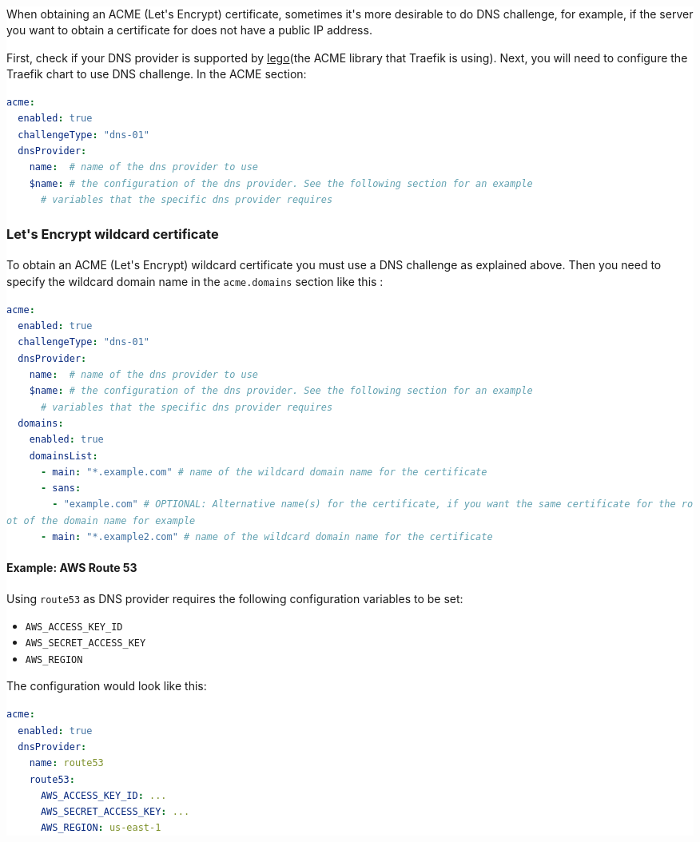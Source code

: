When obtaining an ACME (Let's Encrypt) certificate, sometimes it's more desirable to do DNS challenge, for example, if the
server you want to obtain a certificate for does not have a public IP address.

First, check if your DNS provider is supported by [lego](https://github.com/xenolf/lego/tree/master/providers/dns)(the ACME library that Traefik is using).
Next, you will need to configure the Traefik chart to use DNS challenge. In the ACME section:

```yaml
acme:
  enabled: true
  challengeType: "dns-01"
  dnsProvider:
    name:  # name of the dns provider to use
    $name: # the configuration of the dns provider. See the following section for an example
      # variables that the specific dns provider requires
```

### Let's Encrypt wildcard certificate

To obtain an ACME (Let's Encrypt) wildcard certificate you must use a DNS challenge as explained above.
Then you need to specify the wildcard domain name in the `acme.domains` section like this :

```yaml
acme:
  enabled: true
  challengeType: "dns-01"
  dnsProvider:
    name:  # name of the dns provider to use
    $name: # the configuration of the dns provider. See the following section for an example
      # variables that the specific dns provider requires
  domains:
    enabled: true
    domainsList:
      - main: "*.example.com" # name of the wildcard domain name for the certificate
      - sans:
        - "example.com" # OPTIONAL: Alternative name(s) for the certificate, if you want the same certificate for the root of the domain name for example
      - main: "*.example2.com" # name of the wildcard domain name for the certificate
```

#### Example: AWS Route 53

Using `route53` as DNS provider requires the following configuration variables to be set:
- `AWS_ACCESS_KEY_ID`
- `AWS_SECRET_ACCESS_KEY`
- `AWS_REGION`

The configuration would look like this:

```yaml
acme:
  enabled: true
  dnsProvider:
    name: route53
    route53:
      AWS_ACCESS_KEY_ID: ...
      AWS_SECRET_ACCESS_KEY: ...
      AWS_REGION: us-east-1
```
